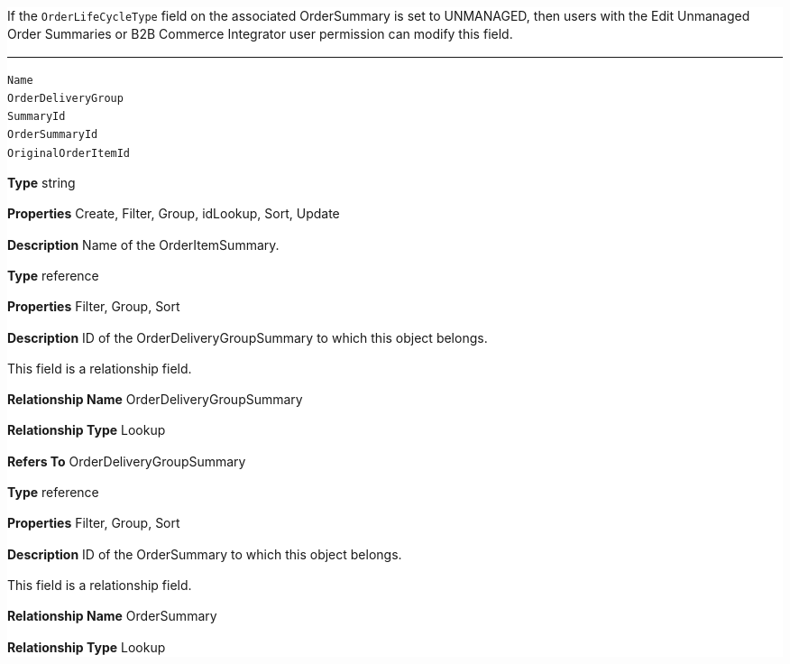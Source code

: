 If the `OrderLifeCycleType` field on the associated OrderSummary is set to
UNMANAGED, then users with the Edit Unmanaged Order Summaries or B2B Commerce
Integrator user permission can modify this field.


-----

```
Name
OrderDeliveryGroup
SummaryId
OrderSummaryId
OriginalOrderItemId

```

**Type**
string

**Properties**
Create, Filter, Group, idLookup, Sort, Update

**Description**
Name of the OrderItemSummary.

**Type**
reference

**Properties**
Filter, Group, Sort

**Description**
ID of the OrderDeliveryGroupSummary to which this object belongs.

This field is a relationship field.

**Relationship Name**
OrderDeliveryGroupSummary

**Relationship Type**
Lookup

**Refers To**
OrderDeliveryGroupSummary

**Type**
reference

**Properties**
Filter, Group, Sort

**Description**
ID of the OrderSummary to which this object belongs.

This field is a relationship field.

**Relationship Name**
OrderSummary

**Relationship Type**
Lookup
